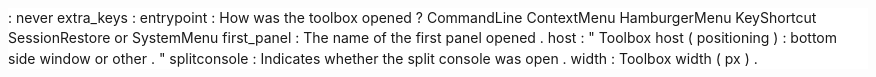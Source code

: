 :
never
extra_keys
:
entrypoint
:
How
was
the
toolbox
opened
?
CommandLine
ContextMenu
HamburgerMenu
KeyShortcut
SessionRestore
or
SystemMenu
first_panel
:
The
name
of
the
first
panel
opened
.
host
:
"
Toolbox
host
(
positioning
)
:
bottom
side
window
or
other
.
"
splitconsole
:
Indicates
whether
the
split
console
was
open
.
width
:
Toolbox
width
(
px
)
.
#